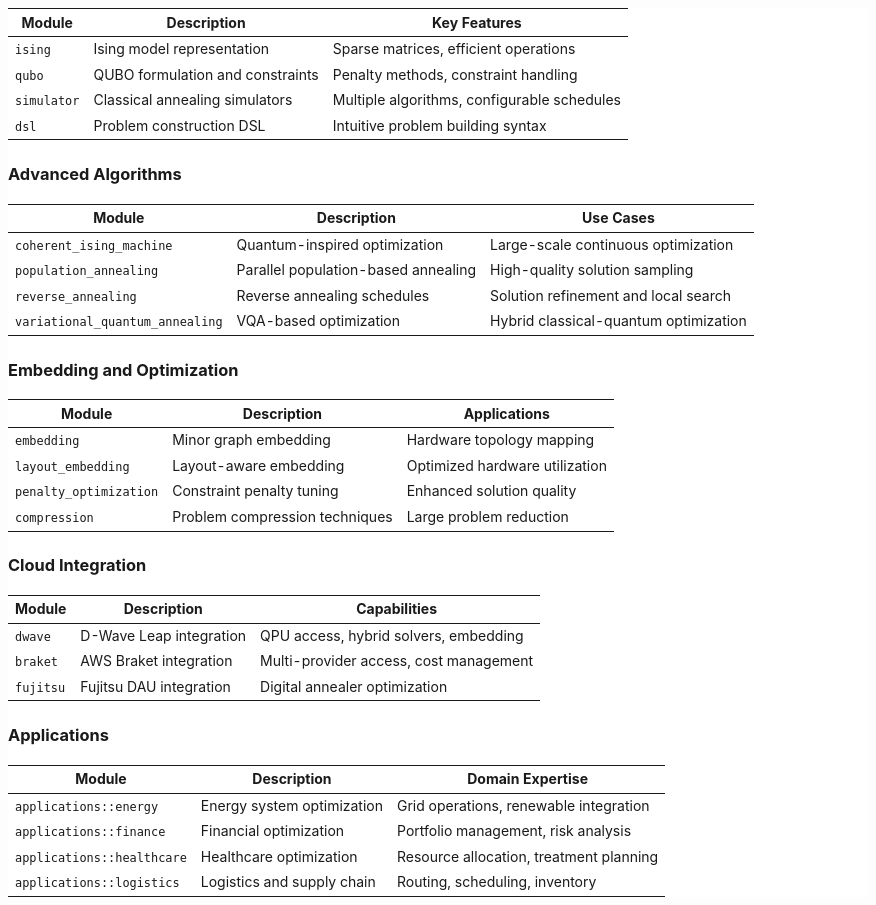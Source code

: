 | Module | Description | Key Features |
|--------|-------------|--------------|
| `ising` | Ising model representation | Sparse matrices, efficient operations |
| `qubo` | QUBO formulation and constraints | Penalty methods, constraint handling |
| `simulator` | Classical annealing simulators | Multiple algorithms, configurable schedules |
| `dsl` | Problem construction DSL | Intuitive problem building syntax |

### Advanced Algorithms

| Module | Description | Use Cases |
|--------|-------------|-----------|
| `coherent_ising_machine` | Quantum-inspired optimization | Large-scale continuous optimization |
| `population_annealing` | Parallel population-based annealing | High-quality solution sampling |
| `reverse_annealing` | Reverse annealing schedules | Solution refinement and local search |
| `variational_quantum_annealing` | VQA-based optimization | Hybrid classical-quantum optimization |

### Embedding and Optimization

| Module | Description | Applications |
|--------|-------------|--------------|
| `embedding` | Minor graph embedding | Hardware topology mapping |
| `layout_embedding` | Layout-aware embedding | Optimized hardware utilization |
| `penalty_optimization` | Constraint penalty tuning | Enhanced solution quality |
| `compression` | Problem compression techniques | Large problem reduction |

### Cloud Integration

| Module | Description | Capabilities |
|--------|-------------|--------------|
| `dwave` | D-Wave Leap integration | QPU access, hybrid solvers, embedding |
| `braket` | AWS Braket integration | Multi-provider access, cost management |
| `fujitsu` | Fujitsu DAU integration | Digital annealer optimization |

### Applications

| Module | Description | Domain Expertise |
|--------|-------------|------------------|
| `applications::energy` | Energy system optimization | Grid operations, renewable integration |
| `applications::finance` | Financial optimization | Portfolio management, risk analysis |
| `applications::healthcare` | Healthcare optimization | Resource allocation, treatment planning |
| `applications::logistics` | Logistics and supply chain | Routing, scheduling, inventory |
